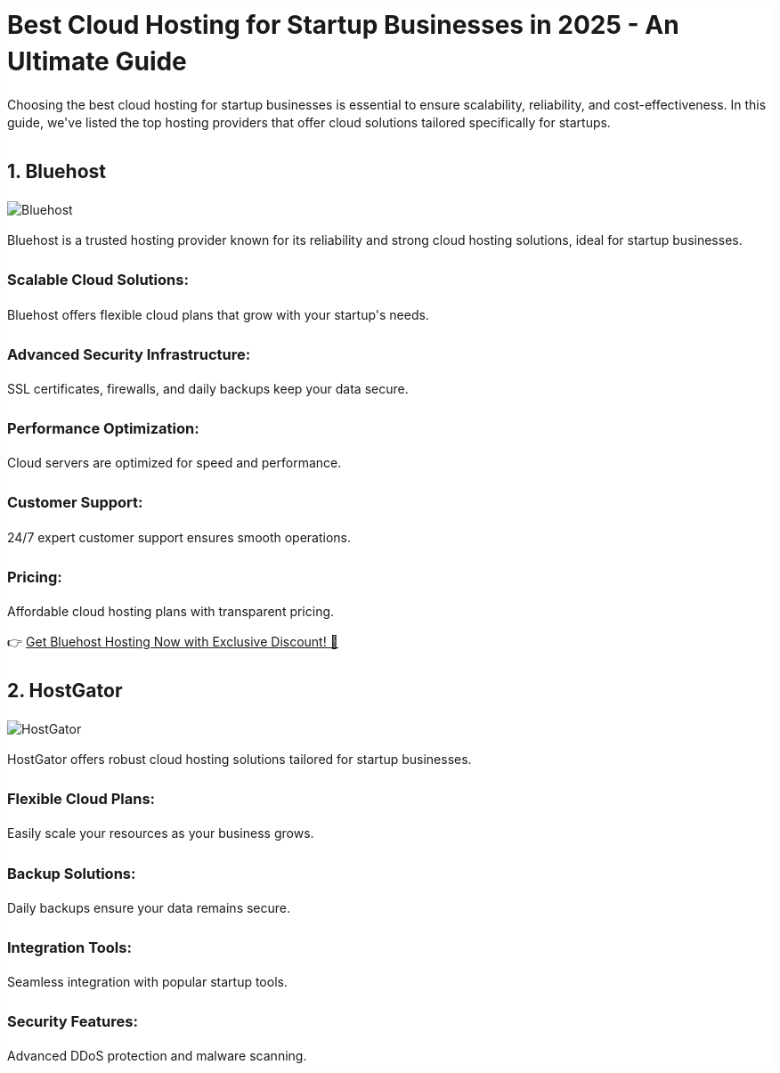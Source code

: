 # Best Cloud Hosting for Startup Businesses in 2025 - An Ultimate Guide
Choosing the best cloud hosting for startup businesses is essential to ensure scalability, reliability, and cost-effectiveness. In this guide, we've listed the top hosting providers that offer cloud solutions tailored specifically for startups.

## 1. Bluehost

![Bluehost](https://i.imgur.com/PasFF9E.jpeg "Bluehost Hosting")

Bluehost is a trusted hosting provider known for its reliability and strong cloud hosting solutions, ideal for startup businesses.

### Scalable Cloud Solutions:
Bluehost offers flexible cloud plans that grow with your startup's needs.

### Advanced Security Infrastructure:
SSL certificates, firewalls, and daily backups keep your data secure.

### Performance Optimization:
Cloud servers are optimized for speed and performance.

### Customer Support:
24/7 expert customer support ensures smooth operations.

### Pricing:
Affordable cloud hosting plans with transparent pricing.

👉 [Get Bluehost Hosting Now with Exclusive Discount! 🚀](https://snipitx.com/bluehost-jy)

## 2. HostGator

![HostGator](https://i.imgur.com/BcVkH57.jpeg "HostGator Hosting")

HostGator offers robust cloud hosting solutions tailored for startup businesses.

### Flexible Cloud Plans:
Easily scale your resources as your business grows.

### Backup Solutions:
Daily backups ensure your data remains secure.

### Integration Tools:
Seamless integration with popular startup tools.

### Security Features:
Advanced DDoS protection and malware scanning.

